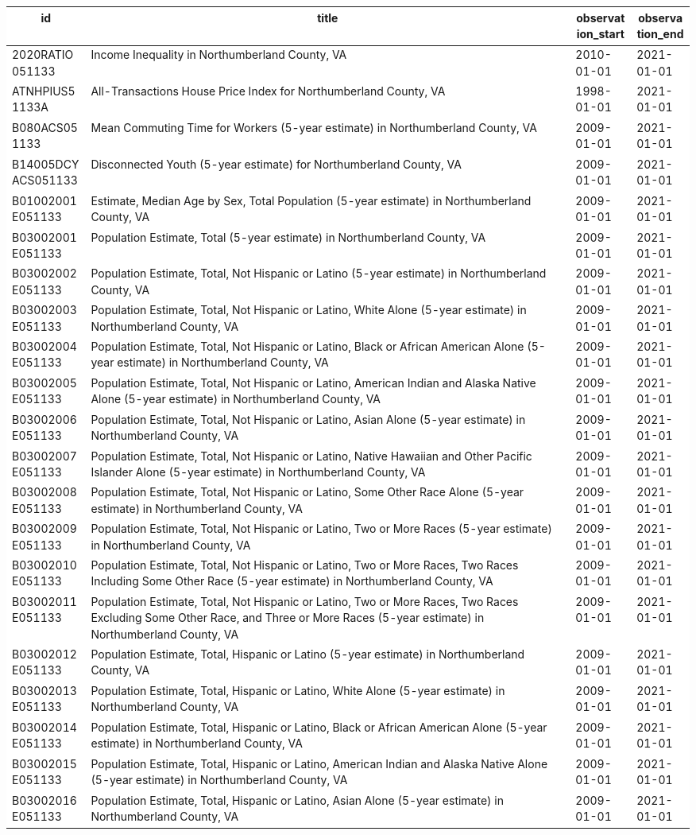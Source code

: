 | id                        | title                                                                                                                                                                              | observation_start   | observation_end   |
|---------------------------|------------------------------------------------------------------------------------------------------------------------------------------------------------------------------------|---------------------|-------------------|
| 2020RATIO051133           | Income Inequality in Northumberland County, VA                                                                                                                                     | 2010-01-01          | 2021-01-01        |
| ATNHPIUS51133A            | All-Transactions House Price Index for Northumberland County, VA                                                                                                                   | 1998-01-01          | 2021-01-01        |
| B080ACS051133             | Mean Commuting Time for Workers (5-year estimate) in Northumberland County, VA                                                                                                     | 2009-01-01          | 2021-01-01        |
| B14005DCYACS051133        | Disconnected Youth (5-year estimate) for Northumberland County, VA                                                                                                                 | 2009-01-01          | 2021-01-01        |
| B01002001E051133          | Estimate, Median Age by Sex, Total Population (5-year estimate) in Northumberland County, VA                                                                                       | 2009-01-01          | 2021-01-01        |
| B03002001E051133          | Population Estimate, Total (5-year estimate) in Northumberland County, VA                                                                                                          | 2009-01-01          | 2021-01-01        |
| B03002002E051133          | Population Estimate, Total, Not Hispanic or Latino (5-year estimate) in Northumberland County, VA                                                                                  | 2009-01-01          | 2021-01-01        |
| B03002003E051133          | Population Estimate, Total, Not Hispanic or Latino, White Alone (5-year estimate) in Northumberland County, VA                                                                     | 2009-01-01          | 2021-01-01        |
| B03002004E051133          | Population Estimate, Total, Not Hispanic or Latino, Black or African American Alone (5-year estimate) in Northumberland County, VA                                                 | 2009-01-01          | 2021-01-01        |
| B03002005E051133          | Population Estimate, Total, Not Hispanic or Latino, American Indian and Alaska Native Alone (5-year estimate) in Northumberland County, VA                                         | 2009-01-01          | 2021-01-01        |
| B03002006E051133          | Population Estimate, Total, Not Hispanic or Latino, Asian Alone (5-year estimate) in Northumberland County, VA                                                                     | 2009-01-01          | 2021-01-01        |
| B03002007E051133          | Population Estimate, Total, Not Hispanic or Latino, Native Hawaiian and Other Pacific Islander Alone (5-year estimate) in Northumberland County, VA                                | 2009-01-01          | 2021-01-01        |
| B03002008E051133          | Population Estimate, Total, Not Hispanic or Latino, Some Other Race Alone (5-year estimate) in Northumberland County, VA                                                           | 2009-01-01          | 2021-01-01        |
| B03002009E051133          | Population Estimate, Total, Not Hispanic or Latino, Two or More Races (5-year estimate) in Northumberland County, VA                                                               | 2009-01-01          | 2021-01-01        |
| B03002010E051133          | Population Estimate, Total, Not Hispanic or Latino, Two or More Races, Two Races Including Some Other Race (5-year estimate) in Northumberland County, VA                          | 2009-01-01          | 2021-01-01        |
| B03002011E051133          | Population Estimate, Total, Not Hispanic or Latino, Two or More Races, Two Races Excluding Some Other Race, and Three or More Races (5-year estimate) in Northumberland County, VA | 2009-01-01          | 2021-01-01        |
| B03002012E051133          | Population Estimate, Total, Hispanic or Latino (5-year estimate) in Northumberland County, VA                                                                                      | 2009-01-01          | 2021-01-01        |
| B03002013E051133          | Population Estimate, Total, Hispanic or Latino, White Alone (5-year estimate) in Northumberland County, VA                                                                         | 2009-01-01          | 2021-01-01        |
| B03002014E051133          | Population Estimate, Total, Hispanic or Latino, Black or African American Alone (5-year estimate) in Northumberland County, VA                                                     | 2009-01-01          | 2021-01-01        |
| B03002015E051133          | Population Estimate, Total, Hispanic or Latino, American Indian and Alaska Native Alone (5-year estimate) in Northumberland County, VA                                             | 2009-01-01          | 2021-01-01        |
| B03002016E051133          | Population Estimate, Total, Hispanic or Latino, Asian Alone (5-year estimate) in Northumberland County, VA                                                                         | 2009-01-01          | 2021-01-01        |